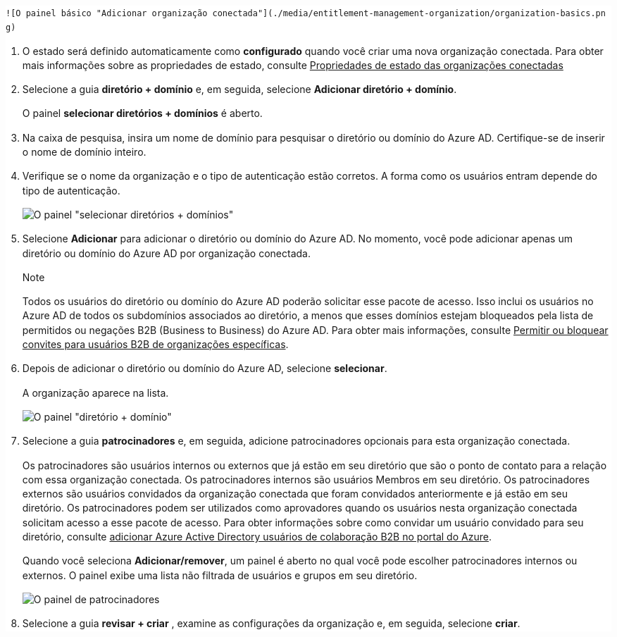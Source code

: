     ![O painel básico "Adicionar organização conectada"](./media/entitlement-management-organization/organization-basics.png)

1. O estado será definido automaticamente como **configurado** quando você criar uma nova organização conectada. Para obter mais informações sobre as propriedades de estado, consulte [Propriedades de estado das organizações conectadas](#state-properties-of-connected-organizations)

1. Selecione a guia **diretório + domínio** e, em seguida, selecione **Adicionar diretório + domínio**.

    O painel **selecionar diretórios + domínios** é aberto.

1. Na caixa de pesquisa, insira um nome de domínio para pesquisar o diretório ou domínio do Azure AD. Certifique-se de inserir o nome de domínio inteiro.

1. Verifique se o nome da organização e o tipo de autenticação estão corretos. A forma como os usuários entram depende do tipo de autenticação.

    ![O painel "selecionar diretórios + domínios"](./media/entitlement-management-organization/organization-select-directories-domains.png)

1. Selecione **Adicionar** para adicionar o diretório ou domínio do Azure AD. No momento, você pode adicionar apenas um diretório ou domínio do Azure AD por organização conectada.

    > [!NOTE]
    > Todos os usuários do diretório ou domínio do Azure AD poderão solicitar esse pacote de acesso. Isso inclui os usuários no Azure AD de todos os subdomínios associados ao diretório, a menos que esses domínios estejam bloqueados pela lista de permitidos ou negações B2B (Business to Business) do Azure AD. Para obter mais informações, consulte [Permitir ou bloquear convites para usuários B2B de organizações específicas](../external-identities/allow-deny-list.md).

1. Depois de adicionar o diretório ou domínio do Azure AD, selecione **selecionar**.

    A organização aparece na lista.

    ![O painel "diretório + domínio"](./media/entitlement-management-organization/organization-directory-domain.png)

1. Selecione a guia **patrocinadores** e, em seguida, adicione patrocinadores opcionais para esta organização conectada.

    Os patrocinadores são usuários internos ou externos que já estão em seu diretório que são o ponto de contato para a relação com essa organização conectada. Os patrocinadores internos são usuários Membros em seu diretório. Os patrocinadores externos são usuários convidados da organização conectada que foram convidados anteriormente e já estão em seu diretório. Os patrocinadores podem ser utilizados como aprovadores quando os usuários nesta organização conectada solicitam acesso a esse pacote de acesso. Para obter informações sobre como convidar um usuário convidado para seu diretório, consulte [adicionar Azure Active Directory usuários de colaboração B2B no portal do Azure](../external-identities/add-users-administrator.md).

    Quando você seleciona **Adicionar/remover**, um painel é aberto no qual você pode escolher patrocinadores internos ou externos. O painel exibe uma lista não filtrada de usuários e grupos em seu diretório.

    ![O painel de patrocinadores](./media/entitlement-management-organization/organization-sponsors.png)

1. Selecione a guia **revisar + criar** , examine as configurações da organização e, em seguida, selecione **criar**.
